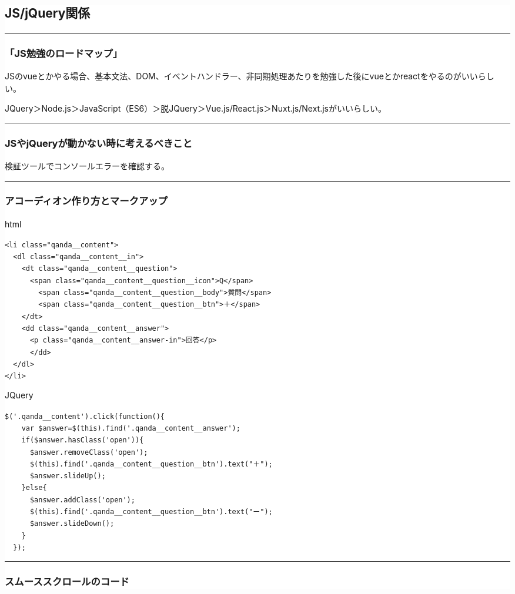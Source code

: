 



## JS/jQuery関係
***

### 「JS勉強のロードマップ」
JSのvueとかやる場合、基本文法、DOM、イベントハンドラー、非同期処理あたりを勉強した後にvueとかreactをやるのがいいらしい。

JQuery＞Node.js＞JavaScript（ES6）＞脱JQuery＞Vue.js/React.js＞Nuxt.js/Next.jsがいいらしい。
***

### JSやjQueryが動かない時に考えるべきこと
検証ツールでコンソールエラーを確認する。
***

### アコーディオン作り方とマークアップ
html
```
<li class="qanda__content">
  <dl class="qanda__content__in">
    <dt class="qanda__content__question">
      <span class="qanda__content__question__icon">Q</span>
        <span class="qanda__content__question__body">質問</span>
        <span class="qanda__content__question__btn">＋</span>
    </dt>
    <dd class="qanda__content__answer">
      <p class="qanda__content__answer-in">回答</p>
      </dd>
  </dl>
</li>
```

JQuery
```
$('.qanda__content').click(function(){
    var $answer=$(this).find('.qanda__content__answer');
    if($answer.hasClass('open')){
      $answer.removeClass('open');
      $(this).find('.qanda__content__question__btn').text("＋");
      $answer.slideUp();
    }else{
      $answer.addClass('open');
      $(this).find('.qanda__content__question__btn').text("ー");
      $answer.slideDown();
    }
  });
```
***

### スムーススクロールのコード
